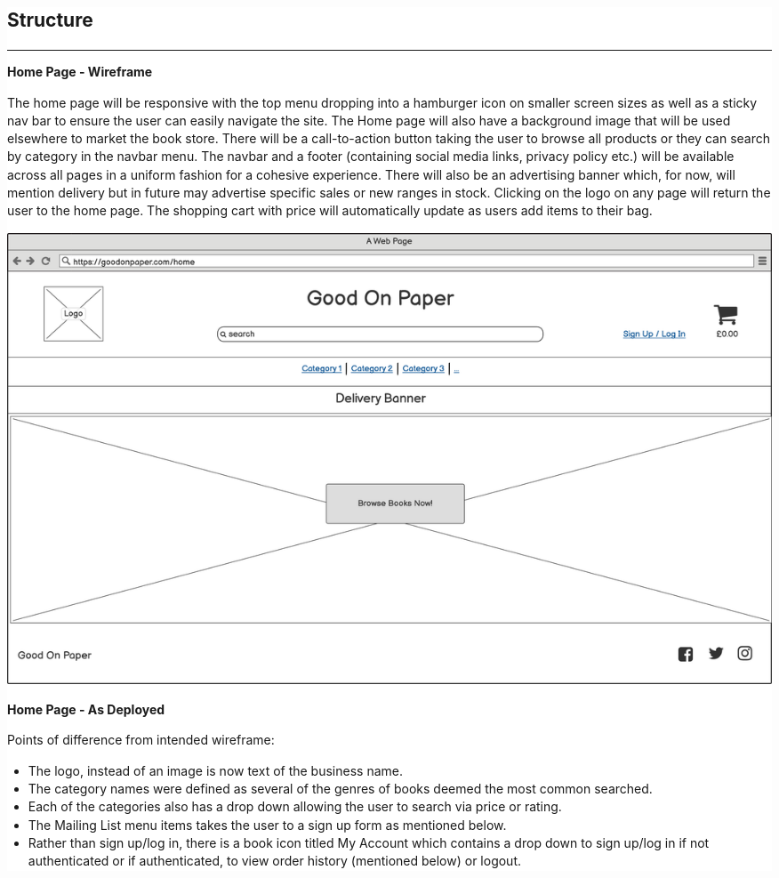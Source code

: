 
## Structure

<hr>

<strong>Home Page - Wireframe</strong>

The home page will be responsive with the top menu dropping into a hamburger icon on smaller screen sizes as well as a sticky nav bar to ensure the user can easily navigate the site. The Home page will also have a background image that will be used elsewhere to market the book store. There will be a call-to-action button taking the user to browse all products or they can search by category in the navbar menu. The navbar and a footer (containing social media links, privacy policy etc.) will be available across all pages in a uniform fashion for a cohesive experience. There will also be an advertising banner which, for now, will mention delivery but in future may advertise specific sales or new ranges in stock. Clicking on the logo on any page will return the user to the home page. The shopping cart with price will automatically update as users add items to their bag.

![Home Page](READMEImages/Home.png)

<strong> Home Page - As Deployed </strong>

Points of difference from intended wireframe: 
- The logo, instead of an image is now text of the business name. 
- The category names were defined as several of the genres of books deemed the most common searched. 
- Each of the categories also has a drop down allowing the user to search via price or rating. 
- The Mailing List menu items takes the user to a sign up form as mentioned below. 
- Rather than sign up/log in, there is a book icon titled My Account which contains a drop down to sign up/log in if not authenticated or if authenticated, to view order history (mentioned below) or logout. 

